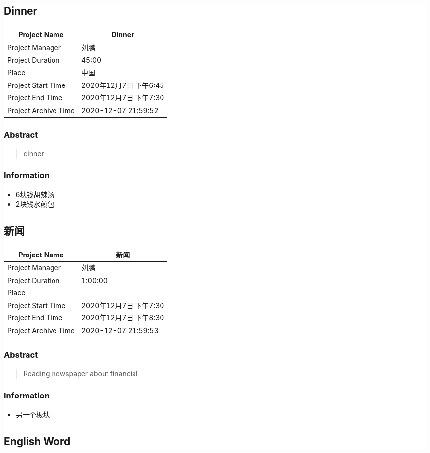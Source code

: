 

## Dinner

|  Project Name    |    Dinner      |
| ------------ | ----------------------- |
|  Project Manager  | 刘鹏                    |
| Project Duration | 45:00                 |
|  Place         | 中国    |
| Project Start Time | 2020年12月7日 下午6:45 |
| Project End Time | 2020年12月7日 下午7:30 |
| Project Archive Time | 2020-12-07 21:59:52  |

### Abstract

> dinner

### Information

* 6块钱胡辣汤
* 2块钱水煎包



## 新闻

|  Project Name    |    新闻      |
| ------------ | ----------------------- |
|  Project Manager  | 刘鹏                    |
| Project Duration | 1:00:00                 |
|  Place         |     |
| Project Start Time | 2020年12月7日 下午7:30 |
| Project End Time | 2020年12月7日 下午8:30 |
| Project Archive Time | 2020-12-07 21:59:53  |

### Abstract

> Reading newspaper about financial

### Information

* 另一个板块



## English Word
